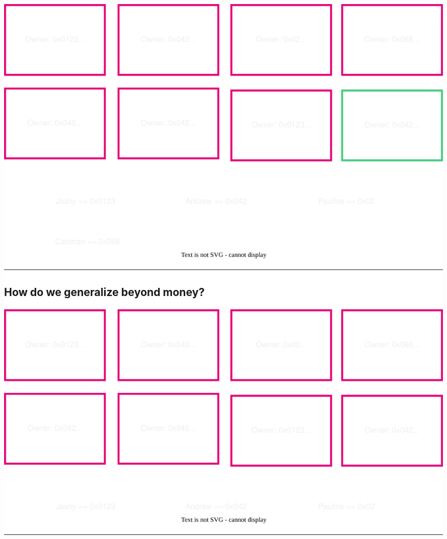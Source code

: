<img rounded style="width: 1200px;" src="./img/utxo_state_6.svg" />

---

## How do we generalize beyond money?

<img rounded style="width: 1200px;" src="./img/utxo_state_7.svg" />

---